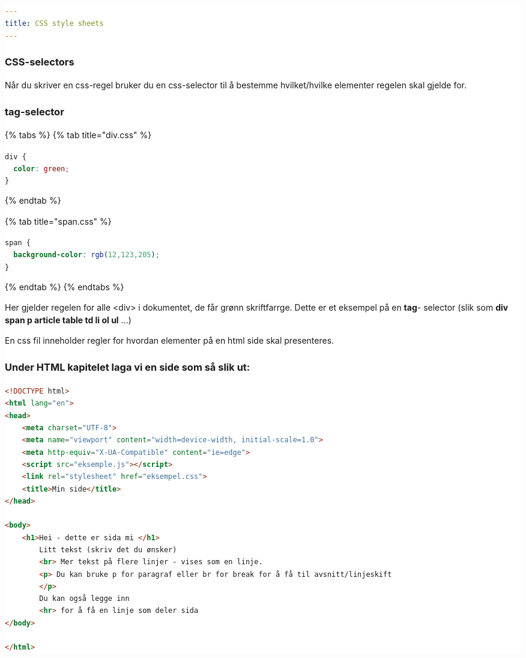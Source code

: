 ```yaml
---
title: CSS style sheets
---
```


### CSS-selectors

Når du skriver en css-regel bruker du en css-selector til å bestemme hvilket/hvilke elementer regelen skal gjelde for. 

### tag-selector

{% tabs %}
{% tab title="div.css" %}
```css
div {
  color: green;
}
```
{% endtab %}

{% tab title="span.css" %}
```css
span {
  background-color: rgb(12,123,205);
}
```
{% endtab %}
{% endtabs %}

Her gjelder regelen for alle &lt;div&gt; i dokumentet, de får grønn skriftfarrge. Dette er et eksempel på en **tag**- selector \(slik som **div span p article table td li ol ul** ...\)

En css fil inneholder regler for hvordan elementer på en html side skal presenteres.

### Under HTML kapitelet laga vi en side som så slik ut:

```html
<!DOCTYPE html>
<html lang="en">
<head>
    <meta charset="UTF-8">
    <meta name="viewport" content="width=device-width, initial-scale=1.0">
    <meta http-equiv="X-UA-Compatible" content="ie=edge">
    <script src="eksemple.js"></script>
    <link rel="stylesheet" href="eksempel.css">
    <title>Min side</title>
</head>

<body>
    <h1>Hei - dette er sida mi </h1>
        Litt tekst (skriv det du ønsker)
        <br> Mer tekst på flere linjer - vises som en linje.
        <p> Du kan bruke p for paragraf eller br for break for å få til avsnitt/linjeskift
        </p>
        Du kan også legge inn
        <hr> for å få en linje som deler sida
</body>

</html>
```
